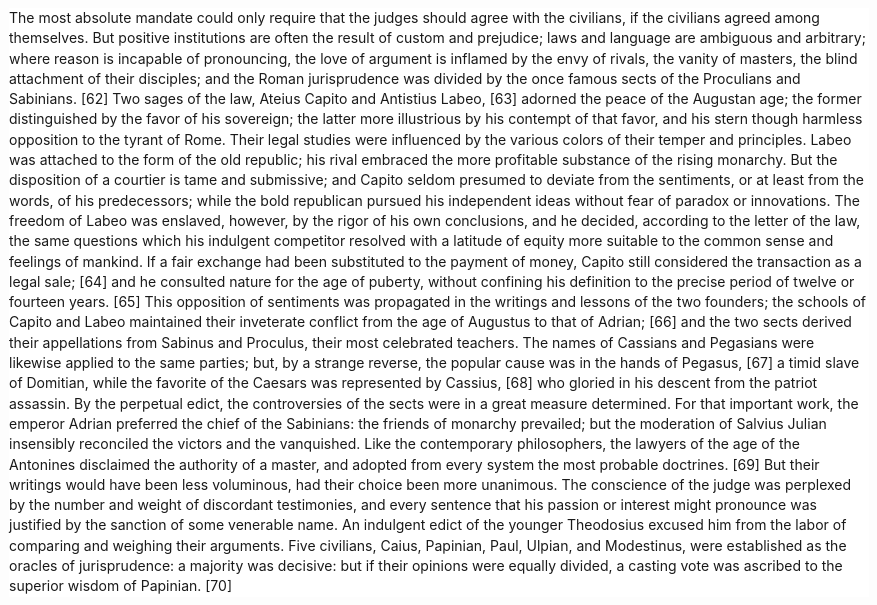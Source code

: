 The most absolute mandate could only require that the judges should
agree with the civilians, if the civilians agreed among themselves. But
positive institutions are often the result of custom and prejudice; laws
and language are ambiguous and arbitrary; where reason is incapable of
pronouncing, the love of argument is inflamed by the envy of rivals,
the vanity of masters, the blind attachment of their disciples; and
the Roman jurisprudence was divided by the once famous sects of the
Proculians and Sabinians. [62] Two sages of the law, Ateius Capito and
Antistius Labeo, [63] adorned the peace of the Augustan age; the former
distinguished by the favor of his sovereign; the latter more illustrious
by his contempt of that favor, and his stern though harmless opposition
to the tyrant of Rome. Their legal studies were influenced by the
various colors of their temper and principles. Labeo was attached to
the form of the old republic; his rival embraced the more profitable
substance of the rising monarchy. But the disposition of a courtier
is tame and submissive; and Capito seldom presumed to deviate from the
sentiments, or at least from the words, of his predecessors; while the
bold republican pursued his independent ideas without fear of paradox or
innovations. The freedom of Labeo was enslaved, however, by the rigor of
his own conclusions, and he decided, according to the letter of the
law, the same questions which his indulgent competitor resolved with
a latitude of equity more suitable to the common sense and feelings
of mankind. If a fair exchange had been substituted to the payment of
money, Capito still considered the transaction as a legal sale; [64]
and he consulted nature for the age of puberty, without confining his
definition to the precise period of twelve or fourteen years. [65] This
opposition of sentiments was propagated in the writings and lessons
of the two founders; the schools of Capito and Labeo maintained their
inveterate conflict from the age of Augustus to that of Adrian; [66]
and the two sects derived their appellations from Sabinus and Proculus,
their most celebrated teachers. The names of Cassians and Pegasians were
likewise applied to the same parties; but, by a strange reverse,
the popular cause was in the hands of Pegasus, [67] a timid slave of
Domitian, while the favorite of the Caesars was represented by Cassius,
[68] who gloried in his descent from the patriot assassin. By the
perpetual edict, the controversies of the sects were in a great measure
determined. For that important work, the emperor Adrian preferred the
chief of the Sabinians: the friends of monarchy prevailed; but the
moderation of Salvius Julian insensibly reconciled the victors and the
vanquished. Like the contemporary philosophers, the lawyers of the age
of the Antonines disclaimed the authority of a master, and adopted from
every system the most probable doctrines. [69] But their writings would
have been less voluminous, had their choice been more unanimous. The
conscience of the judge was perplexed by the number and weight of
discordant testimonies, and every sentence that his passion or interest
might pronounce was justified by the sanction of some venerable name. An
indulgent edict of the younger Theodosius excused him from the labor of
comparing and weighing their arguments. Five civilians, Caius, Papinian,
Paul, Ulpian, and Modestinus, were established as the oracles of
jurisprudence: a majority was decisive: but if their opinions were
equally divided, a casting vote was ascribed to the superior wisdom of
Papinian. [70]
